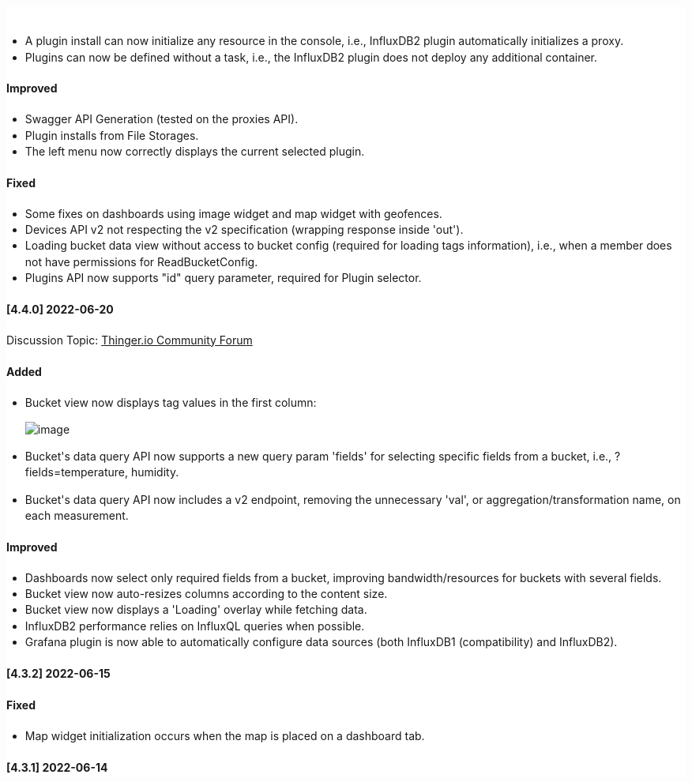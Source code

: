 <figure><img src="../.gitbook/assets/https%3A%2F%2Fdiscoursefiles (1).png" alt="" width="563"><figcaption></figcaption></figure>

* A plugin install can now initialize any resource in the console, i.e., InfluxDB2 plugin automatically initializes a proxy.
* Plugins can now be defined without a task, i.e., the InfluxDB2 plugin does not deploy any additional container.

#### Improved

* Swagger API Generation (tested on the proxies API).
* Plugin installs from File Storages.
* The left menu now correctly displays the current selected plugin.

#### Fixed

* Some fixes on dashboards using image widget and map widget with geofences.
* Devices API v2 not respecting the v2 specification (wrapping response inside 'out').
* Loading bucket data view without access to bucket config (required for loading tags information), i.e., when a member does not have permissions for ReadBucketConfig.
* Plugins API now supports "id" query parameter, required for Plugin selector.

#### \[4.4.0] 2022-06-20

Discussion Topic: [Thinger.io Community Forum](https://community.thinger.io/t/platform-version-4-4-0/4450)

#### Added

*   Bucket view now displays tag values in the first column:

    ![image](https://discoursefiles.s3.dualstack.eu-west-1.amazonaws.com/original/2X/2/24817cae42a920023d367d11c3e8a31882767d76.png)
* Bucket's data query API now supports a new query param 'fields' for selecting specific fields from a bucket, i.e., ?fields=temperature, humidity.
* Bucket's data query API now includes a v2 endpoint, removing the unnecessary 'val', or aggregation/transformation name, on each measurement.

#### Improved

* Dashboards now select only required fields from a bucket, improving bandwidth/resources for buckets with several fields.
* Bucket view now auto-resizes columns according to the content size.
* Bucket view now displays a 'Loading' overlay while fetching data.
* InfluxDB2 performance relies on InfluxQL queries when possible.
* Grafana plugin is now able to automatically configure data sources (both InfluxDB1 (compatibility) and InfluxDB2).

#### \[4.3.2] 2022-06-15

#### Fixed

* Map widget initialization occurs when the map is placed on a dashboard tab.

#### \[4.3.1] 2022-06-14
